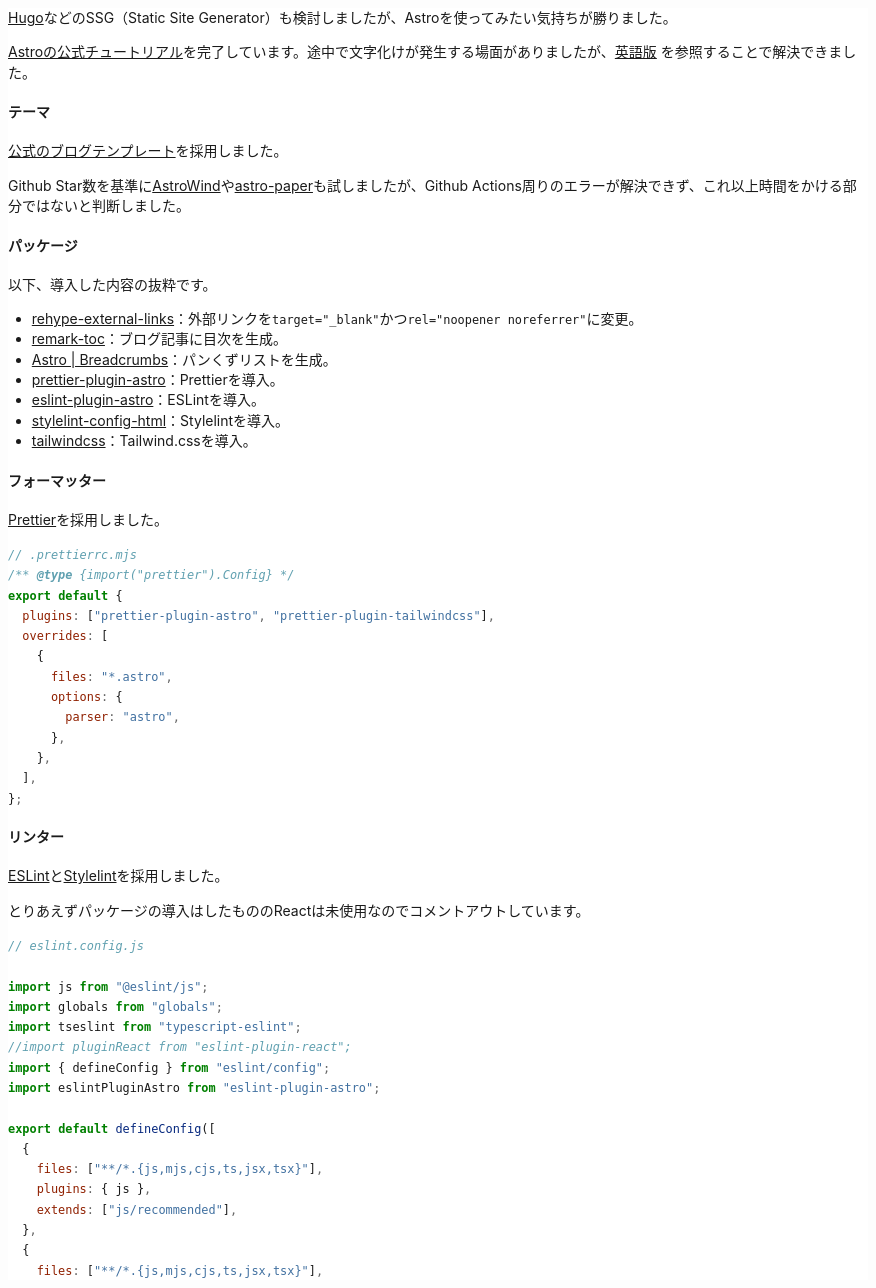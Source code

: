 [Hugo](https://gohugo.io/)などのSSG（Static Site Generator）も検討しましたが、Astroを使ってみたい気持ちが勝りました。

[Astroの公式チュートリアル](https://docs.astro.build/ja/tutorial/0-introduction/)を完了しています。途中で文字化けが発生する場面がありましたが、[英語版](https://docs.astro.build/en/tutorial/4-layouts/2/) を参照することで解決できました。

#### テーマ

[公式のブログテンプレート](https://github.com/withastro/astro/tree/main/examples/blog)を採用しました。

Github Star数を基準に[AstroWind](https://github.com/onwidget/astrowind)や[astro-paper](https://github.com/satnaing/astro-paper)も試しましたが、Github Actions周りのエラーが解決できず、これ以上時間をかける部分ではないと判断しました。

#### パッケージ

以下、導入した内容の抜粋です。

- [rehype-external-links](https://github.com/rehypejs/rehype-external-links)：外部リンクを`target="_blank"`かつ`rel="noopener noreferrer"`に変更。
- [remark-toc](https://github.com/remarkjs/remark-toc)：ブログ記事に目次を生成。
- [Astro | Breadcrumbs](https://github.com/felix-berlin/astro-breadcrumbs)：パンくずリストを生成。
- [prettier-plugin-astro](https://github.com/withastro/prettier-plugin-astro)：Prettierを導入。
- [eslint-plugin-astro](https://ota-meshi.github.io/eslint-plugin-astro/)：ESLintを導入。
- [stylelint-config-html](https://github.com/ota-meshi/stylelint-config-html)：Stylelintを導入。
- [tailwindcss](https://github.com/tailwindlabs/tailwindcss)：Tailwind.cssを導入。

#### フォーマッター

[Prettier](https://prettier.io/)を採用しました。

```js
// .prettierrc.mjs
/** @type {import("prettier").Config} */
export default {
  plugins: ["prettier-plugin-astro", "prettier-plugin-tailwindcss"],
  overrides: [
    {
      files: "*.astro",
      options: {
        parser: "astro",
      },
    },
  ],
};
```

#### リンター

[ESLint](https://eslint.org/)と[Stylelint](https://stylelint.io/)を採用しました。

とりあえずパッケージの導入はしたもののReactは未使用なのでコメントアウトしています。

```js
// eslint.config.js

import js from "@eslint/js";
import globals from "globals";
import tseslint from "typescript-eslint";
//import pluginReact from "eslint-plugin-react";
import { defineConfig } from "eslint/config";
import eslintPluginAstro from "eslint-plugin-astro";

export default defineConfig([
  {
    files: ["**/*.{js,mjs,cjs,ts,jsx,tsx}"],
    plugins: { js },
    extends: ["js/recommended"],
  },
  {
    files: ["**/*.{js,mjs,cjs,ts,jsx,tsx}"],
```